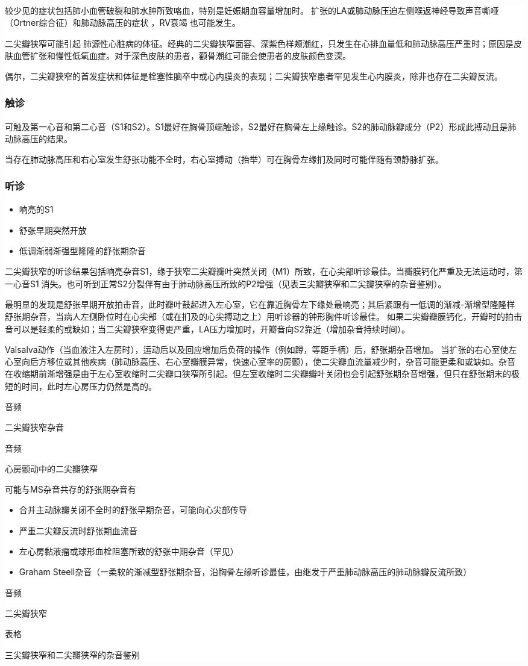 较少见的症状包括肺小血管破裂和肺水肿所致咯血，特别是妊娠期血容量增加时。 扩张的LA或肺动脉压迫左侧喉返神经导致声音嘶哑（Ortner综合征）和肺动脉高压的症状 ，RV衰竭 也可能发生。

二尖瓣狭窄可能引起 肺源性心脏病的体征。经典的二尖瓣狭窄面容、深紫色样颊潮红，只发生在心排血量低和肺动脉高压严重时；原因是皮肤血管扩张和慢性低氧血症。对于深色皮肤的患者，颧骨潮红可能会使患者的皮肤颜色变深。

偶尔，二尖瓣狭窄的首发症状和体征是栓塞性脑卒中或心内膜炎的表现；二尖瓣狭窄患者罕见发生心内膜炎，除非也存在二尖瓣反流。

### 触诊

可触及第一心音和第二心音（S1和S2）。S1最好在胸骨顶端触诊，S2最好在胸骨左上缘触诊。S2的肺动脉瓣成分（P2）形成此搏动且是肺动脉高压的结果。

当存在肺动脉高压和右心室发生舒张功能不全时，右心室搏动（抬举）可在胸骨左缘扪及同时可能伴随有颈静脉扩张。

### 听诊

- 响亮的S1

- 舒张早期突然开放

- 低调渐弱渐强型隆隆的舒张期杂音


二尖瓣狭窄的听诊结果包括响亮杂音S1，缘于狭窄二尖瓣瓣叶突然关闭（M1）所致，在心尖部听诊最佳。当瓣膜钙化严重及无法运动时，第一心音S1 消失。也可听到正常S2分裂伴有由于肺动脉高压所致的P2增强（见表三尖瓣狭窄和二尖瓣狭窄的杂音鉴别）。

最明显的发现是舒张早期开放拍击音，此时瓣叶鼓起进入左心室，它在靠近胸骨左下缘处最响亮；其后紧跟有一低调的渐减-渐增型隆隆样舒张期杂音，当病人左侧卧位时在心尖部（或在扪及的心尖搏动之上）用听诊器的钟形胸件听诊最佳。 如果二尖瓣瓣膜钙化，开瓣时的拍击音可以是轻柔的或缺如；当二尖瓣狭窄变得更严重，LA压力增加时，开瓣音向S2靠近（增加杂音持续时间）。

Valsalva动作（当血液注入左房时），运动后以及回应增加后负荷的操作（例如蹲，等距手柄）后，舒张期杂音增加。 当扩张的右心室使左心室向后方移位或其他疾病（肺动脉高压、右心室瓣膜异常，快速心室率的房颤），使二尖瓣血流量减少时，杂音可能更柔和或缺如。杂音在收缩期前渐增强是由于左心室收缩时二尖瓣口狭窄所引起。但左室收缩时二尖瓣瓣叶关闭也会引起舒张期杂音增强，但只在舒张期末的极短的时间，此时左心房压力仍然是高的。

音频

二尖瓣狭窄杂音



音频

心房颤动中的二尖瓣狭窄



可能与MS杂音共存的舒张期杂音有

- 合并主动脉瓣关闭不全时的舒张早期杂音，可能向心尖部传导

- 严重二尖瓣反流时舒张期血流音

- 左心房黏液瘤或球形血栓阻塞所致的舒张中期杂音（罕见）

- Graham Steell杂音（一柔软的渐减型舒张期杂音，沿胸骨左缘听诊最佳，由继发于严重肺动脉高压的肺动脉瓣反流所致）


音频

二尖瓣狭窄



表格

三尖瓣狭窄和二尖瓣狭窄的杂音鉴别
